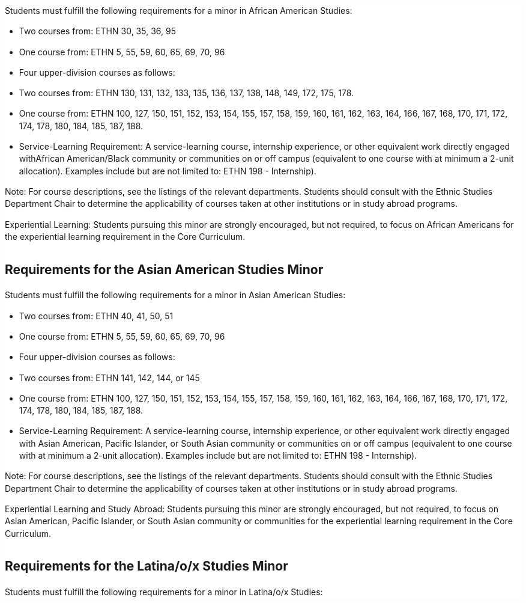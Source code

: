 Students must fulfill the following requirements for a minor in African American Studies:

-   Two courses from: ETHN 30, 35, 36, 95

-   One course from: ETHN 5, 55, 59, 60, 65, 69, 70, 96

-   Four upper-division courses as follows:

-   Two courses from: ETHN 130, 131, 132, 133, 135, 136, 137, 138, 148, 149, 172, 175, 178.

-   One course from: ETHN 100, 127, 150, 151, 152, 153, 154, 155, 157, 158, 159, 160, 161, 162, 163, 164, 166, 167, 168, 170, 171, 172, 174, 178, 180, 184, 185, 187, 188.

-   Service-Learning Requirement: A service-learning course, internship experience, or other equivalent work directly engaged withAfrican American/Black community or communities on or off campus (equivalent to one course with at minimum a 2-unit allocation). Examples include but are not limited to: ETHN 198 - Internship).

Note: For course descriptions, see the listings of the relevant departments. Students should consult with the Ethnic Studies Department Chair to determine the applicability of courses taken at other institutions or in study abroad programs.

Experiential Learning: Students pursuing this minor are strongly encouraged, but not required, to focus on African Americans for the experiential learning requirement in the Core Curriculum.

Requirements for the Asian American Studies Minor
-------------------------------------------------

Students must fulfill the following requirements for a minor in Asian American Studies:

-   Two courses from: ETHN 40, 41, 50, 51

-   One course from: ETHN 5, 55, 59, 60, 65, 69, 70, 96

-   Four upper-division courses as follows:


-   Two courses from: ETHN 141, 142, 144, or 145

-   One course from: ETHN 100, 127, 150, 151, 152, 153, 154, 155, 157, 158, 159, 160, 161, 162, 163, 164, 166, 167, 168, 170, 171, 172, 174, 178, 180, 184, 185, 187, 188.


-   Service-Learning Requirement: A service-learning course, internship experience, or other equivalent work directly engaged with Asian American, Pacific Islander, or South Asian community or communities on or off campus (equivalent to one course with at minimum a 2-unit allocation). Examples include but are not limited to: ETHN 198 - Internship).

Note: For course descriptions, see the listings of the relevant departments. Students should consult with the Ethnic Studies Department Chair to determine the applicability of courses taken at other institutions or in study abroad programs.

Experiential Learning and Study Abroad: Students pursuing this minor are strongly encouraged, but not required, to focus on Asian American, Pacific Islander, or South Asian community or communities for the experiential learning requirement in the Core Curriculum.

Requirements for the Latina/o/x Studies Minor
---------------------------------------------

Students must fulfill the following requirements for a minor in Latina/o/x Studies:
